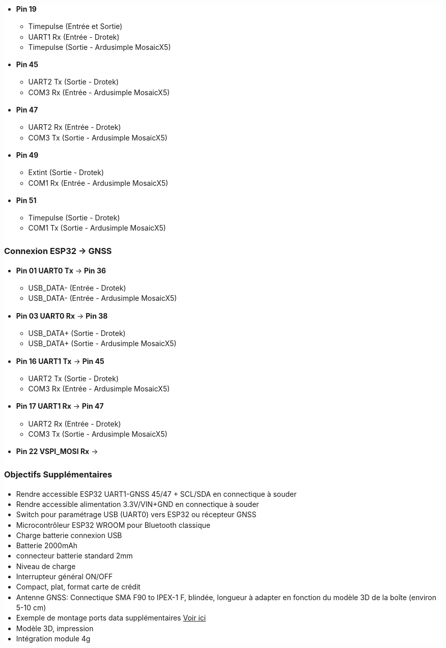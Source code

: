- **Pin 19**
  - Timepulse (Entrée et Sortie)
  - UART1 Rx (Entrée - Drotek)
  - Timepulse (Sortie - Ardusimple MosaicX5)

- **Pin 45**
  - UART2 Tx (Sortie - Drotek)
  - COM3 Rx (Entrée - Ardusimple MosaicX5)

- **Pin 47**
  - UART2 Rx (Entrée - Drotek)
  - COM3 Tx (Sortie - Ardusimple MosaicX5)

- **Pin 49**
  - Extint (Sortie - Drotek)
  - COM1 Rx (Entrée - Ardusimple MosaicX5)

- **Pin 51**
  - Timepulse (Sortie - Drotek)
  - COM1 Tx (Sortie - Ardusimple MosaicX5)

### Connexion ESP32 -> GNSS

- **Pin 01 UART0 Tx** -> **Pin 36**
  - USB_DATA- (Entrée - Drotek)
  - USB_DATA- (Entrée - Ardusimple MosaicX5)

- **Pin 03 UART0 Rx** -> **Pin 38**
  - USB_DATA+ (Sortie - Drotek)
  - USB_DATA+ (Sortie - Ardusimple MosaicX5)

- **Pin 16 UART1 Tx** -> **Pin 45**
  - UART2 Tx (Sortie - Drotek)
  - COM3 Rx (Entrée - Ardusimple MosaicX5)

- **Pin 17 UART1 Rx** -> **Pin 47**
  - UART2 Rx (Entrée - Drotek)
  - COM3 Tx (Sortie - Ardusimple MosaicX5)
 
- **Pin 22 VSPI_MOSI Rx** -> 

### Objectifs Supplémentaires

- Rendre accessible ESP32 UART1-GNSS 45/47 + SCL/SDA en connectique à souder
- Rendre accessible alimentation 3.3V/VIN+GND en connectique à souder
- Switch pour paramétrage USB (UART0) vers ESP32 ou récepteur GNSS
- Microcontrôleur ESP32 WROOM pour Bluetooth classique
- Charge batterie connexion USB
- Batterie 2000mAh
- connecteur batterie standard 2mm
- Niveau de charge
- Interrupteur général ON/OFF
- Compact, plat, format carte de crédit
- Antenne GNSS: Connectique SMA F90 to IPEX-1 F, blindée, longueur à adapter en fonction du modèle 3D de la boîte (environ 5-10 cm)
- Exemple de montage ports data supplémentaires [Voir ici](https://www.seeedstudio.com/Grove-Shield-for-Seeeduino-XIAO-p-4621.html)
- Modèle 3D, impression
- Intégration module 4g
